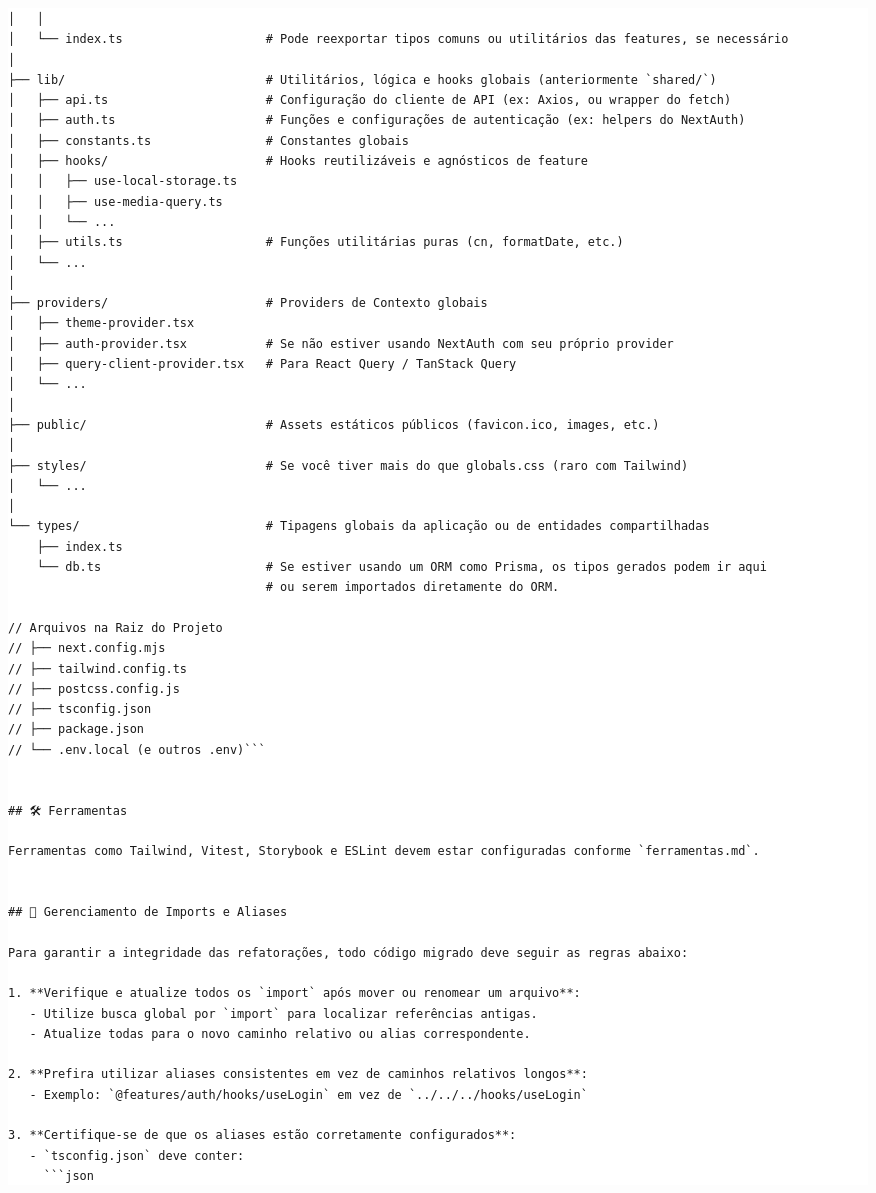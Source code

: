 ```
│   │
│   └── index.ts                    # Pode reexportar tipos comuns ou utilitários das features, se necessário
│
├── lib/                            # Utilitários, lógica e hooks globais (anteriormente `shared/`)
│   ├── api.ts                      # Configuração do cliente de API (ex: Axios, ou wrapper do fetch)
│   ├── auth.ts                     # Funções e configurações de autenticação (ex: helpers do NextAuth)
│   ├── constants.ts                # Constantes globais
│   ├── hooks/                      # Hooks reutilizáveis e agnósticos de feature
│   │   ├── use-local-storage.ts
│   │   ├── use-media-query.ts
│   │   └── ...
│   ├── utils.ts                    # Funções utilitárias puras (cn, formatDate, etc.)
│   └── ...
│
├── providers/                      # Providers de Contexto globais
│   ├── theme-provider.tsx
│   ├── auth-provider.tsx           # Se não estiver usando NextAuth com seu próprio provider
│   ├── query-client-provider.tsx   # Para React Query / TanStack Query
│   └── ...
│
├── public/                         # Assets estáticos públicos (favicon.ico, images, etc.)
│
├── styles/                         # Se você tiver mais do que globals.css (raro com Tailwind)
│   └── ...
│
└── types/                          # Tipagens globais da aplicação ou de entidades compartilhadas
    ├── index.ts
    └── db.ts                       # Se estiver usando um ORM como Prisma, os tipos gerados podem ir aqui
                                    # ou serem importados diretamente do ORM.

// Arquivos na Raiz do Projeto
// ├── next.config.mjs
// ├── tailwind.config.ts
// ├── postcss.config.js
// ├── tsconfig.json
// ├── package.json
// └── .env.local (e outros .env)```


## 🛠️ Ferramentas

Ferramentas como Tailwind, Vitest, Storybook e ESLint devem estar configuradas conforme `ferramentas.md`.


## 🧩 Gerenciamento de Imports e Aliases

Para garantir a integridade das refatorações, todo código migrado deve seguir as regras abaixo:

1. **Verifique e atualize todos os `import` após mover ou renomear um arquivo**:
   - Utilize busca global por `import` para localizar referências antigas.
   - Atualize todas para o novo caminho relativo ou alias correspondente.

2. **Prefira utilizar aliases consistentes em vez de caminhos relativos longos**:
   - Exemplo: `@features/auth/hooks/useLogin` em vez de `../../../hooks/useLogin`

3. **Certifique-se de que os aliases estão corretamente configurados**:
   - `tsconfig.json` deve conter:
     ```json
```